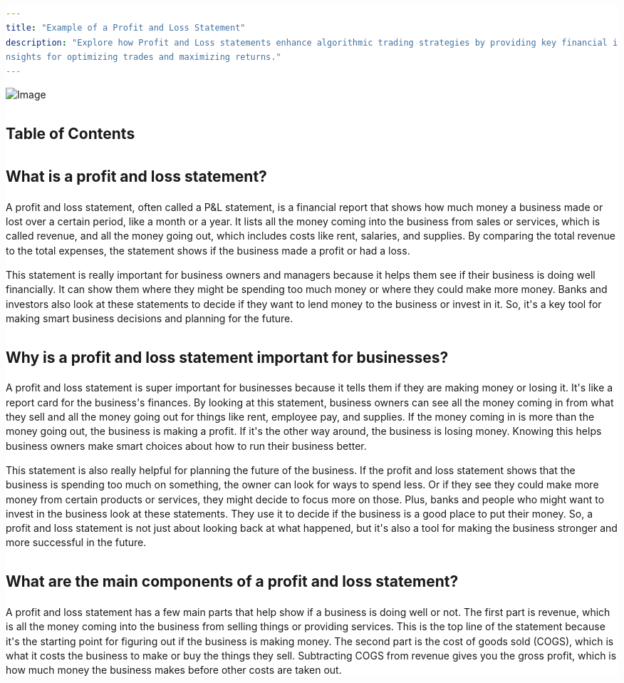 ```yaml
---
title: "Example of a Profit and Loss Statement"
description: "Explore how Profit and Loss statements enhance algorithmic trading strategies by providing key financial insights for optimizing trades and maximizing returns."
---
```



![Image](images/1.jpeg)

## Table of Contents

## What is a profit and loss statement?

A profit and loss statement, often called a P&L statement, is a financial report that shows how much money a business made or lost over a certain period, like a month or a year. It lists all the money coming into the business from sales or services, which is called revenue, and all the money going out, which includes costs like rent, salaries, and supplies. By comparing the total revenue to the total expenses, the statement shows if the business made a profit or had a loss.

This statement is really important for business owners and managers because it helps them see if their business is doing well financially. It can show them where they might be spending too much money or where they could make more money. Banks and investors also look at these statements to decide if they want to lend money to the business or invest in it. So, it's a key tool for making smart business decisions and planning for the future.

## Why is a profit and loss statement important for businesses?

A profit and loss statement is super important for businesses because it tells them if they are making money or losing it. It's like a report card for the business's finances. By looking at this statement, business owners can see all the money coming in from what they sell and all the money going out for things like rent, employee pay, and supplies. If the money coming in is more than the money going out, the business is making a profit. If it's the other way around, the business is losing money. Knowing this helps business owners make smart choices about how to run their business better.

This statement is also really helpful for planning the future of the business. If the profit and loss statement shows that the business is spending too much on something, the owner can look for ways to spend less. Or if they see they could make more money from certain products or services, they might decide to focus more on those. Plus, banks and people who might want to invest in the business look at these statements. They use it to decide if the business is a good place to put their money. So, a profit and loss statement is not just about looking back at what happened, but it's also a tool for making the business stronger and more successful in the future.

## What are the main components of a profit and loss statement?

A profit and loss statement has a few main parts that help show if a business is doing well or not. The first part is revenue, which is all the money coming into the business from selling things or providing services. This is the top line of the statement because it's the starting point for figuring out if the business is making money. The second part is the cost of goods sold (COGS), which is what it costs the business to make or buy the things they sell. Subtracting COGS from revenue gives you the gross profit, which is how much money the business makes before other costs are taken out.
